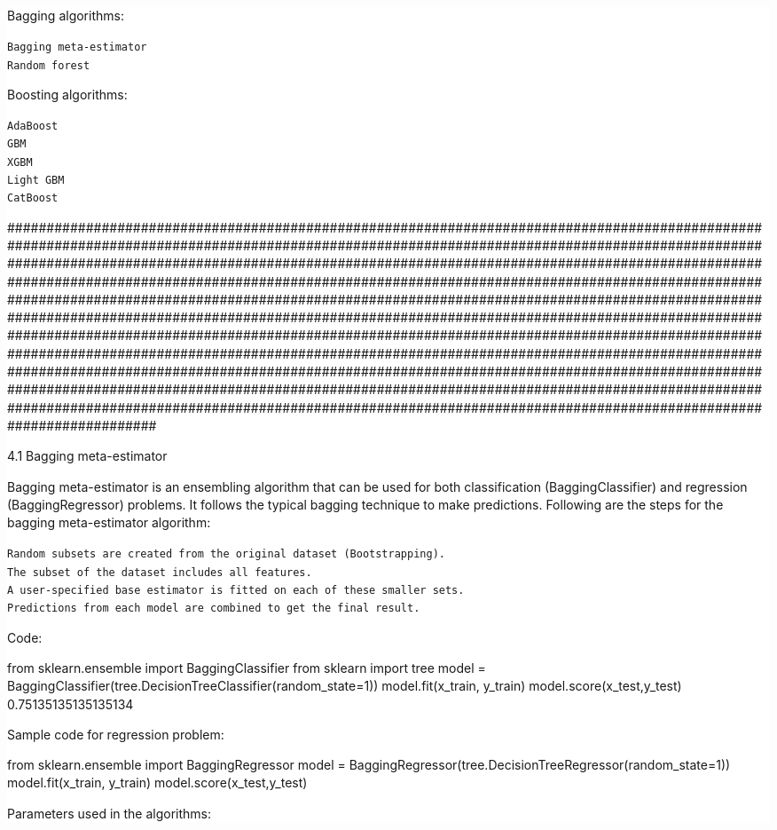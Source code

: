 


Bagging algorithms:

    Bagging meta-estimator
    Random forest

Boosting algorithms:

    AdaBoost
    GBM
    XGBM
    Light GBM
    CatBoost



###################################################################################################################################################################################################################################################################################################################################################################################################################################################################################################################################################################################################################################################################################################################################################################################################################################################################################################################################################################################################################################################################################################################



4.1 Bagging meta-estimator

Bagging meta-estimator is an ensembling algorithm that can be used for both classification (BaggingClassifier) and regression (BaggingRegressor) problems. It follows the typical bagging technique to make predictions. Following are the steps for the bagging meta-estimator algorithm:

    Random subsets are created from the original dataset (Bootstrapping).
    The subset of the dataset includes all features.
    A user-specified base estimator is fitted on each of these smaller sets.
    Predictions from each model are combined to get the final result.

Code:

from sklearn.ensemble import BaggingClassifier
from sklearn import tree
model = BaggingClassifier(tree.DecisionTreeClassifier(random_state=1))
model.fit(x_train, y_train)
model.score(x_test,y_test)
0.75135135135135134

Sample code for regression problem:

from sklearn.ensemble import BaggingRegressor
model = BaggingRegressor(tree.DecisionTreeRegressor(random_state=1))
model.fit(x_train, y_train)
model.score(x_test,y_test)

Parameters used in the  algorithms:
